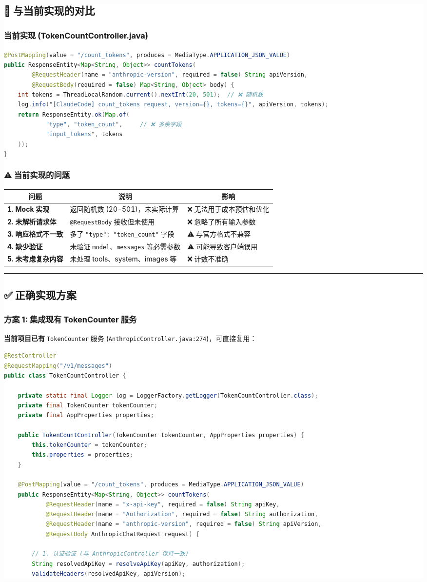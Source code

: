 
## 🔄 与当前实现的对比

### 当前实现 (TokenCountController.java)

```java
@PostMapping(value = "/count_tokens", produces = MediaType.APPLICATION_JSON_VALUE)
public ResponseEntity<Map<String, Object>> countTokens(
        @RequestHeader(name = "anthropic-version", required = false) String apiVersion,
        @RequestBody(required = false) Map<String, Object> body) {
    int tokens = ThreadLocalRandom.current().nextInt(20, 501);  // ❌ 随机数
    log.info("[ClaudeCode] count_tokens request, version={}, tokens={}", apiVersion, tokens);
    return ResponseEntity.ok(Map.of(
            "type", "token_count",     // ❌ 多余字段
            "input_tokens", tokens
    ));
}
```

### ⚠️ 当前实现的问题

| 问题 | 说明 | 影响 |
|-----|------|------|
| **1. Mock 实现** | 返回随机数 (20-501)，未实际计算 | ❌ 无法用于成本预估和优化 |
| **2. 未解析请求体** | `@RequestBody` 接收但未使用 | ❌ 忽略了所有输入参数 |
| **3. 响应格式不一致** | 多了 `"type": "token_count"` 字段 | ⚠️ 与官方格式不兼容 |
| **4. 缺少验证** | 未验证 `model`、`messages` 等必需参数 | ⚠️ 可能导致客户端误用 |
| **5. 未考虑复杂内容** | 未处理 tools、system、images 等 | ❌ 计数不准确 |

---

## ✅ 正确实现方案

### 方案 1: 集成现有 TokenCounter 服务

**当前项目已有** `TokenCounter` 服务 (`AnthropicController.java:274`)，可直接复用：

```java
@RestController
@RequestMapping("/v1/messages")
public class TokenCountController {

    private static final Logger log = LoggerFactory.getLogger(TokenCountController.class);
    private final TokenCounter tokenCounter;
    private final AppProperties properties;

    public TokenCountController(TokenCounter tokenCounter, AppProperties properties) {
        this.tokenCounter = tokenCounter;
        this.properties = properties;
    }

    @PostMapping(value = "/count_tokens", produces = MediaType.APPLICATION_JSON_VALUE)
    public ResponseEntity<Map<String, Object>> countTokens(
            @RequestHeader(name = "x-api-key", required = false) String apiKey,
            @RequestHeader(name = "Authorization", required = false) String authorization,
            @RequestHeader(name = "anthropic-version", required = false) String apiVersion,
            @RequestBody AnthropicChatRequest request) {

        // 1. 认证验证 (与 AnthropicController 保持一致)
        String resolvedApiKey = resolveApiKey(apiKey, authorization);
        validateHeaders(resolvedApiKey, apiVersion);
```